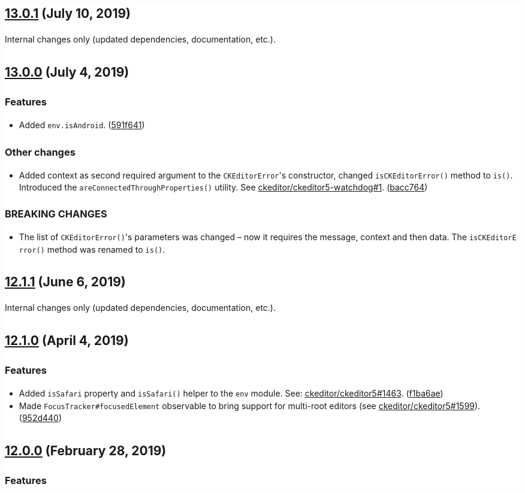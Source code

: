 
## [13.0.1](https://github.com/ckeditor/ckeditor5-utils/compare/v13.0.0...v13.0.1) (July 10, 2019)

Internal changes only (updated dependencies, documentation, etc.).


## [13.0.0](https://github.com/ckeditor/ckeditor5-utils/compare/v12.1.1...v13.0.0) (July 4, 2019)

### Features

* Added `env.isAndroid`. ([591f641](https://github.com/ckeditor/ckeditor5-utils/commit/591f641))

### Other changes

* Added context as second required argument to the `CKEditorError`'s constructor, changed `isCKEditorError()` method to `is()`. Introduced the `areConnectedThroughProperties()` utility. See [ckeditor/ckeditor5-watchdog#1](https://github.com/ckeditor/ckeditor5-watchdog/issues/1). ([bacc764](https://github.com/ckeditor/ckeditor5-utils/commit/bacc764))

### BREAKING CHANGES

* The list of `CKEditorError()`'s parameters was changed – now it requires the message, context and then data. The `isCKEditorError()` method was renamed to `is()`.


## [12.1.1](https://github.com/ckeditor/ckeditor5-utils/compare/v12.1.0...v12.1.1) (June 6, 2019)

Internal changes only (updated dependencies, documentation, etc.).


## [12.1.0](https://github.com/ckeditor/ckeditor5-utils/compare/v12.0.0...v12.1.0) (April 4, 2019)

### Features

* Added `isSafari` property and `isSafari()` helper to the `env` module. See: [ckeditor/ckeditor5#1463](https://github.com/ckeditor/ckeditor5/issues/1463). ([f1ba6ae](https://github.com/ckeditor/ckeditor5-utils/commit/f1ba6ae))
* Made `FocusTracker#focusedElement` observable to bring support for multi-root editors (see [ckeditor/ckeditor5#1599](https://github.com/ckeditor/ckeditor5/issues/1599)). ([952d440](https://github.com/ckeditor/ckeditor5-utils/commit/952d440))


## [12.0.0](https://github.com/ckeditor/ckeditor5-utils/compare/v11.1.0...v12.0.0) (February 28, 2019)

### Features
